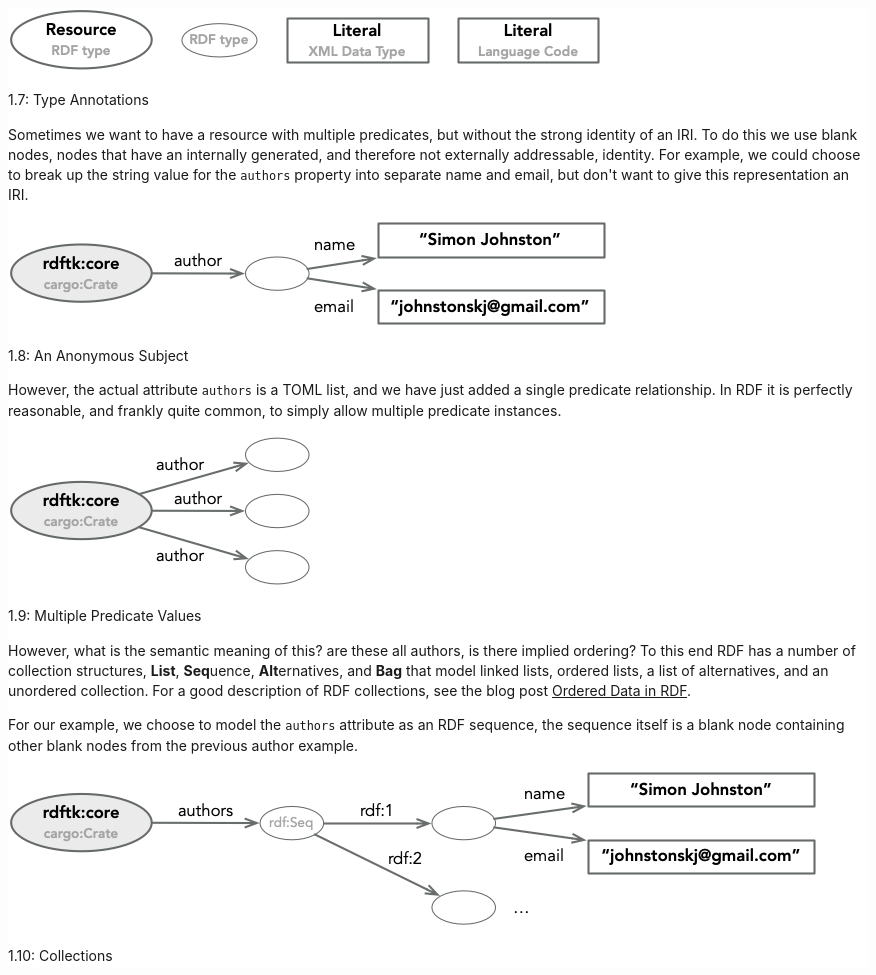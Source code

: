 <a name="fig_1_7"></a>![Type Annotations](img/primer-annotations.png)
<div class="caption figure">1.7: Type Annotations</div>

Sometimes we want to have a resource with multiple predicates, but without the strong identity of an IRI. To do this 
we use blank nodes, nodes that have an internally generated, and therefore not externally addressable, identity. For
example, we could choose to break up the string value for the `authors` property into separate name and email, but don't 
want to give this representation an IRI.

<a name="fig_1_8"></a>![An Anonymous Subject](img/primer-bnode.png)
<div class="caption figure">1.8: An Anonymous Subject</div>

However, the actual attribute `authors` is a TOML list, and we have just added a single predicate relationship. In RDF
it is perfectly reasonable, and frankly quite common, to simply allow multiple predicate instances. 

<a name="fig_1_9"></a>![Multiple Predicate Values](img/primer-multiples.png)
<div class="caption figure">1.9: Multiple Predicate Values</div>

However, what is the semantic meaning of this? are these all authors, is there implied ordering? To this end RDF has
a number of collection structures, **List**, **Seq**uence, **Alt**ernatives, and **Bag** that model linked lists,
ordered lists, a list of alternatives, and an unordered collection. For a good description of RDF collections, see the 
blog post [Ordered Data in RDF](https://ontola.io/blog/ordered-data-in-rdf/).

For our example, we choose to model the `authors` attribute as an RDF sequence, the sequence itself is a blank node 
containing other blank nodes from the previous author example.

<a name="fig_1_10"></a>![Collections](img/primer-seq.png)
<div class="caption figure">1.10: Collections</div>

